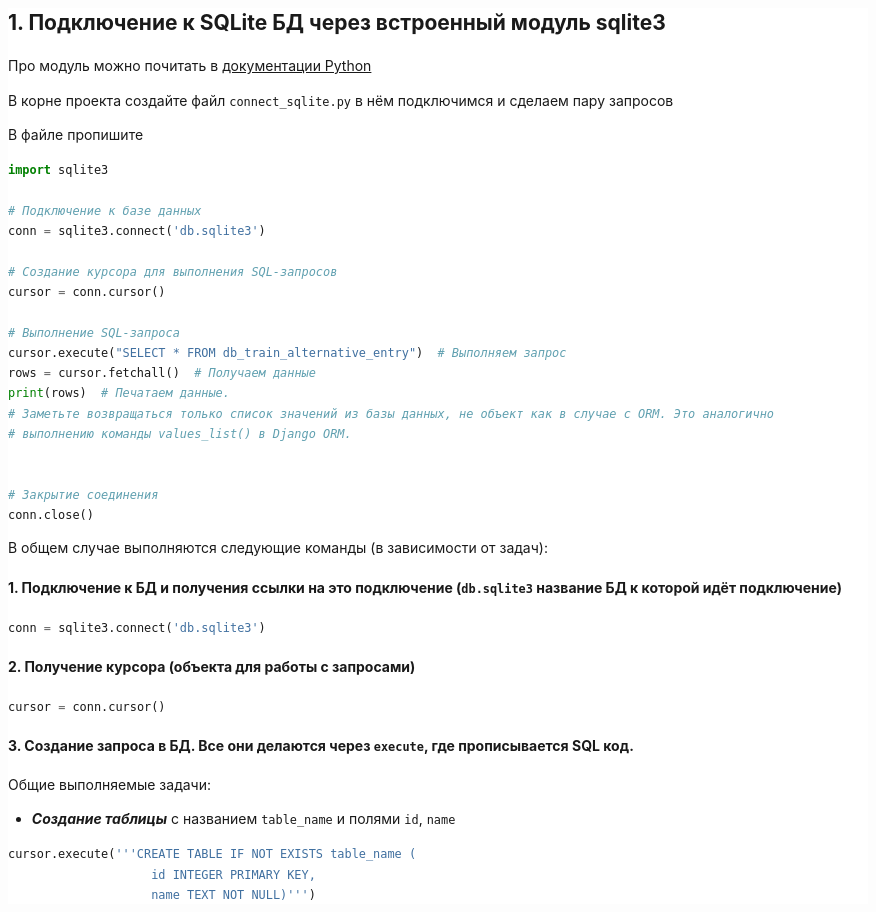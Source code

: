 
## 1. Подключение к SQLite БД через встроенный модуль sqlite3

Про модуль можно почитать в [документации Python](https://docs.python.org/3/library/sqlite3.html)

В корне проекта создайте файл `connect_sqlite.py` в нём подключимся и сделаем пару запросов

В файле пропишите

```python
import sqlite3

# Подключение к базе данных
conn = sqlite3.connect('db.sqlite3')

# Создание курсора для выполнения SQL-запросов
cursor = conn.cursor()

# Выполнение SQL-запроса
cursor.execute("SELECT * FROM db_train_alternative_entry")  # Выполняем запрос
rows = cursor.fetchall()  # Получаем данные
print(rows)  # Печатаем данные. 
# Заметьте возвращаться только список значений из базы данных, не объект как в случае с ORM. Это аналогично 
# выполнению команды values_list() в Django ORM.


# Закрытие соединения
conn.close()
```

В общем случае выполняются следующие команды (в зависимости от задач):

#### 1. Подключение к БД и получения ссылки на это подключение (`db.sqlite3` название БД к которой идёт подключение)

```python
conn = sqlite3.connect('db.sqlite3')
```

#### 2. Получение курсора (объекта для работы с запросами)

```python
cursor = conn.cursor()
```

#### 3. Создание запроса в БД. Все они делаются через `execute`, где прописывается SQL код. 
Общие выполняемые задачи:

* ***Создание таблицы*** с названием `table_name` и полями `id`, `name`

```python
cursor.execute('''CREATE TABLE IF NOT EXISTS table_name (
                    id INTEGER PRIMARY KEY,
                    name TEXT NOT NULL)''')
```
